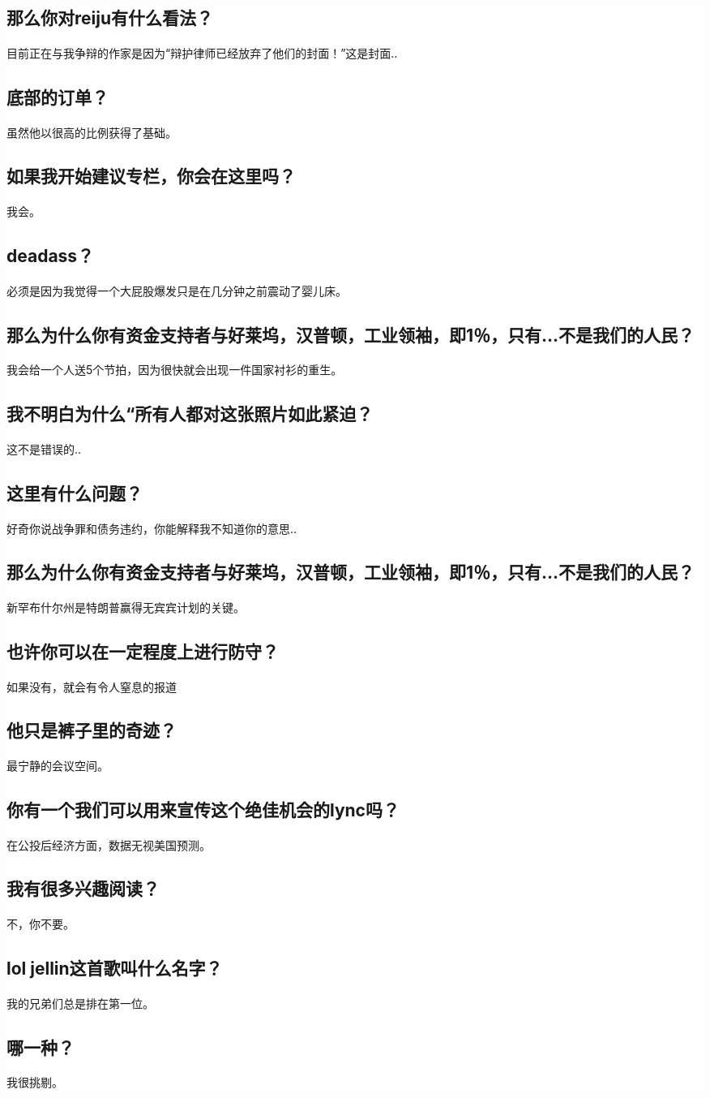 ## 那么你对reiju有什么看法？
目前正在与我争辩的作家是因为“辩护律师已经放弃了他们的封面！”这是封面..

## 底部的订单？
虽然他以很高的比例获得了基础。

## 如果我开始建议专栏，你会在这里吗？
我会。

##  deadass？
必须是因为我觉得一个大屁股爆发只是在几分钟之前震动了婴儿床。

## 那么为什么你有资金支持者与好莱坞，汉普顿，工业领袖，即1％，只有...不是我们的人民？
我会给一个人送5个节拍，因为很快就会出现一件国家衬衫的重生。

## 我不明白为什么“所有人都对这张照片如此紧迫？
这不是错误的..

## 这里有什么问题？
好奇你说战争罪和债务违约，你能解释我不知道你的意思..

## 那么为什么你有资金支持者与好莱坞，汉普顿，工业领袖，即1％，只有...不是我们的人民？
新罕布什尔州是特朗普赢得无宾宾计划的关键。

## 也许你可以在一定程度上进行防守？
如果没有，就会有令人窒息的报道

## 他只是裤子里的奇迹？
最宁静的会议空间。

## 你有一个我们可以用来宣传这个绝佳机会的lync吗？
在公投后经济方面，数据无视美国预测。

## 我有很多兴趣阅读？
不，你不要。

##  lol jellin这首歌叫什么名字？
我的兄弟们总是排在第一位。

##  哪一种？
我很挑剔。
